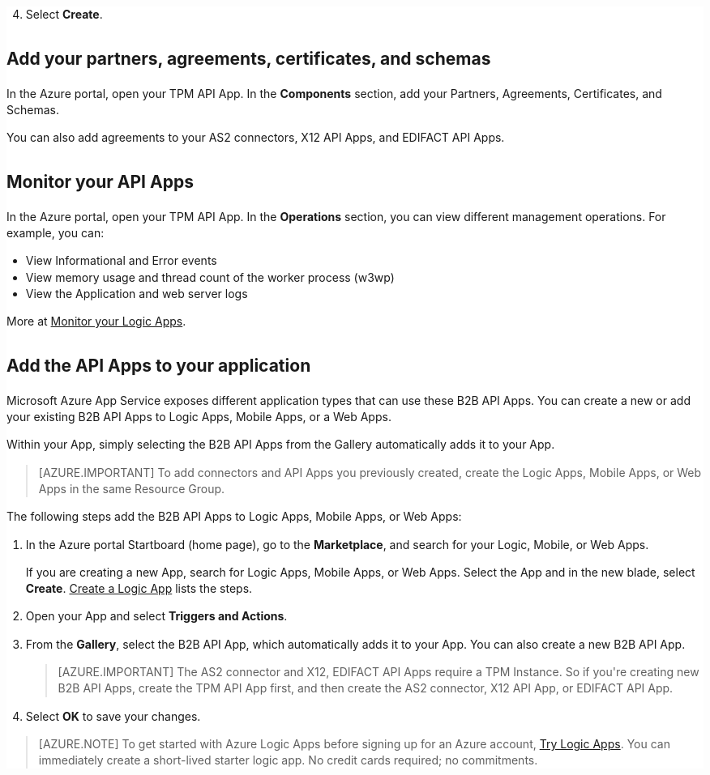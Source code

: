 4. Select **Create**. 


## <a name="add-your-partners-agreements-certificates-and-schemas"></a>Add your partners, agreements, certificates, and schemas 
In the Azure portal, open your TPM API App. In the **Components** section, add your Partners, Agreements, Certificates, and Schemas. 

You can also add agreements to your AS2 connectors, X12 API Apps, and EDIFACT API Apps. 


## <a name="monitor-your-api-apps"></a>Monitor your API Apps
In the Azure portal, open your TPM API App. In the **Operations** section, you can view different management operations. For example, you can:

- View Informational and Error events
- View memory usage and thread count of the worker process (w3wp)
- View the Application and web server logs

More at [Monitor your Logic Apps](app-service-logic-monitor-your-logic-apps.md).


## <a name="add-the-api-apps-to-your-application"></a>Add the API Apps to your application 
Microsoft Azure App Service exposes different application types that can use these B2B API Apps. You can create a new or add your existing B2B API Apps to Logic Apps, Mobile Apps, or a Web Apps. 

Within your App, simply selecting the B2B API Apps from the Gallery automatically adds it to your App.  

> [AZURE.IMPORTANT] To add connectors and API Apps you previously created, create the Logic Apps, Mobile Apps, or Web Apps in the same Resource Group. 

The following steps add the B2B API Apps to Logic Apps, Mobile Apps, or Web Apps: 

1. In the Azure portal Startboard (home page), go to the **Marketplace**, and search for your  Logic, Mobile, or Web Apps. 

    If you are creating a new App, search for Logic Apps, Mobile Apps, or Web Apps. Select the App and in the new blade, select **Create**. [Create a Logic App](app-service-logic-create-a-logic-app.md) lists the steps. 

2. Open your App and select **Triggers and Actions**. 

3. From the **Gallery**, select the B2B API App, which automatically adds it to your App. You can also create a new B2B API App.

    > [AZURE.IMPORTANT] The AS2 connector and X12, EDIFACT API Apps require a TPM Instance. So if you're creating new B2B API Apps, create the TPM API App first, and then create the AS2 connector, X12 API App, or EDIFACT API App. 

4. Select **OK** to save your changes. 

>[AZURE.NOTE] To get started with Azure Logic Apps before signing up for an Azure account, [Try Logic Apps](https://tryappservice.azure.com/?appservice=logic). You can immediately create a short-lived starter logic app. No credit cards required; no commitments.
